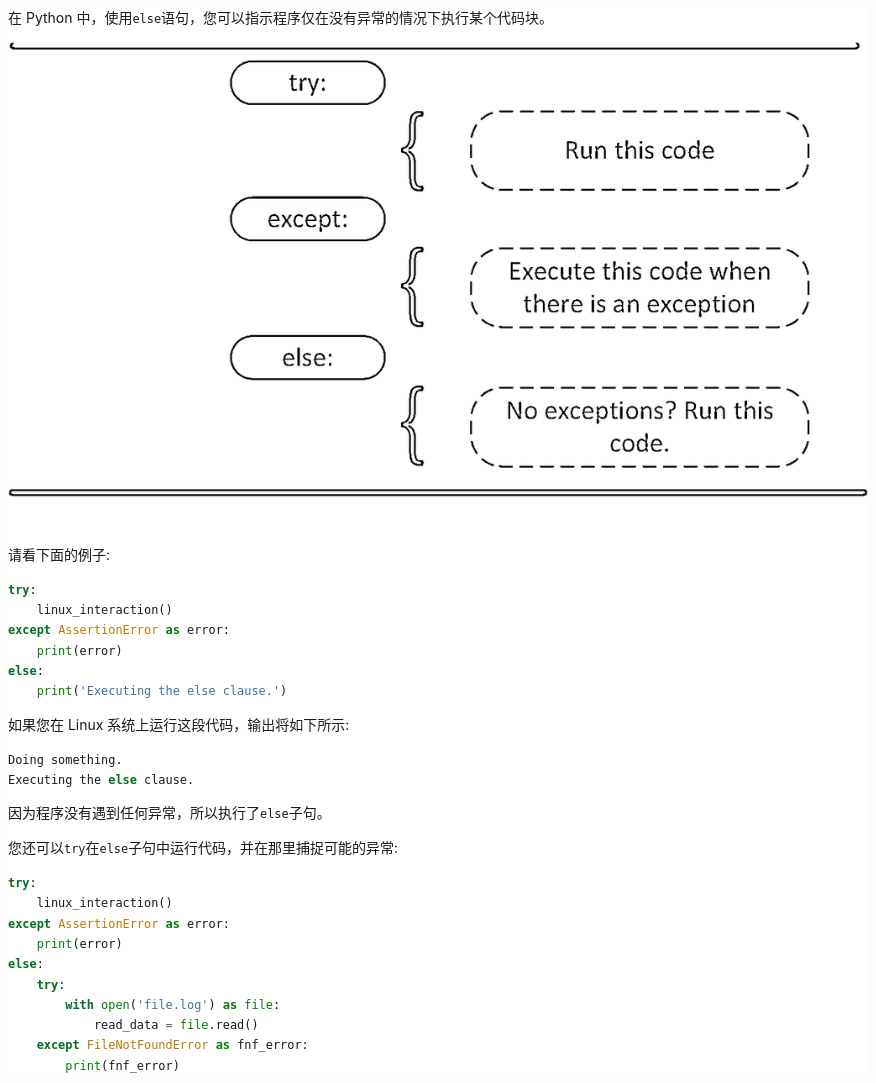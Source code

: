 在 Python 中，使用`else`语句，您可以指示程序仅在没有异常的情况下执行某个代码块。

[![Diagram of try, except, and else statements in Python](img/44c89739a8c89f3eafca64aeb46612d9.png)](https://files.realpython.com/media/try_except_else.703aaeeb63d3.png)

请看下面的例子:

```py
try:
    linux_interaction()
except AssertionError as error:
    print(error)
else:
    print('Executing the else clause.')
```

如果您在 Linux 系统上运行这段代码，输出将如下所示:

```py
Doing something.
Executing the else clause.
```

因为程序没有遇到任何异常，所以执行了`else`子句。

您还可以`try`在`else`子句中运行代码，并在那里捕捉可能的异常:

```py
try:
    linux_interaction()
except AssertionError as error:
    print(error)
else:
    try:
        with open('file.log') as file:
            read_data = file.read()
    except FileNotFoundError as fnf_error:
        print(fnf_error)
```
